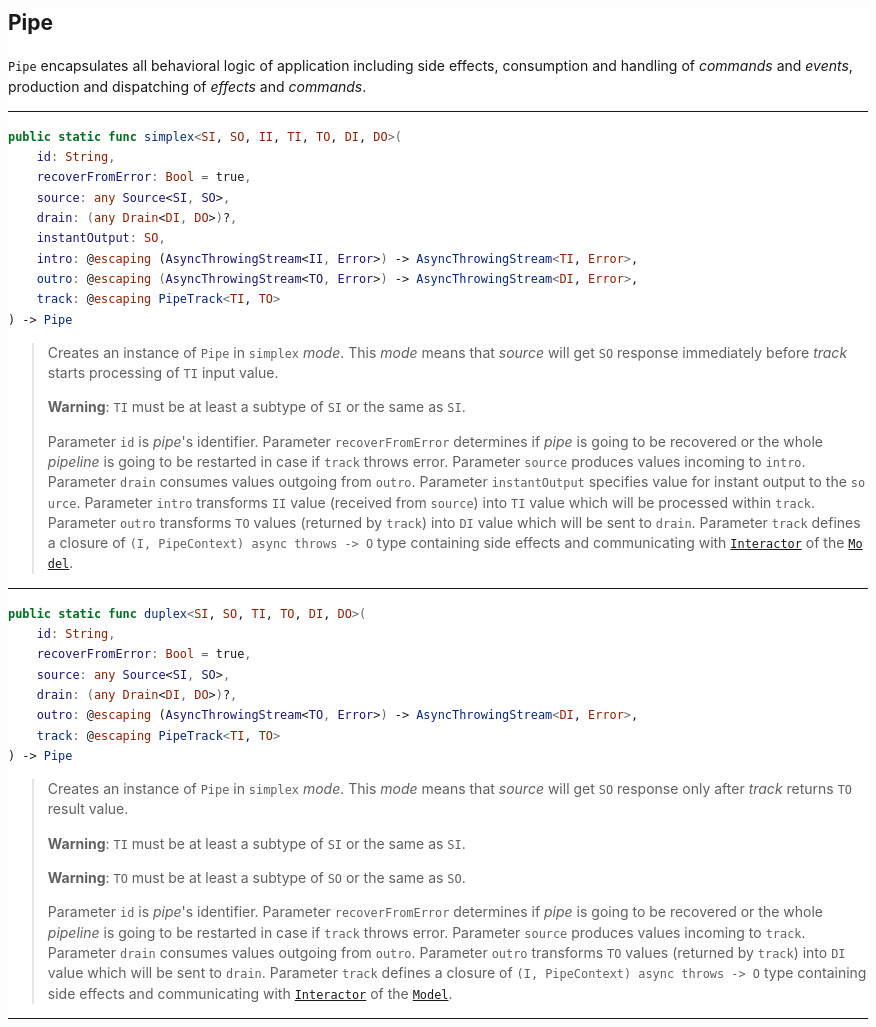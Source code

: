 
## <a id="pipe"></a> Pipe ##

`Pipe` encapsulates all behavioral logic of application including side effects, consumption and handling of *commands* and *events*, production and dispatching of *effects* and *commands*.

---

```swift
public static func simplex<SI, SO, II, TI, TO, DI, DO>(
    id: String,
    recoverFromError: Bool = true,
    source: any Source<SI, SO>,
    drain: (any Drain<DI, DO>)?,
    instantOutput: SO,
    intro: @escaping (AsyncThrowingStream<II, Error>) -> AsyncThrowingStream<TI, Error>,
    outro: @escaping (AsyncThrowingStream<TO, Error>) -> AsyncThrowingStream<DI, Error>,
    track: @escaping PipeTrack<TI, TO>
) -> Pipe
```

> Creates an instance of `Pipe` in `simplex` *mode*. This *mode* means that *source* will get `SO` response immediately before *track* starts processing of `TI` input value.
>
> **Warning**: `TI` must be at least a subtype of `SI` or the same as `SI`.
> 
> Parameter `id` is *pipe*'s identifier. Parameter `recoverFromError` determines if *pipe* is going to be recovered or the whole *pipeline* is going to be restarted in case if `track` throws error. Parameter `source` produces values incoming to `intro`. Parameter `drain` consumes values outgoing from `outro`. Parameter `instantOutput` specifies value for instant output to the `source`. Parameter `intro` transforms `II` value (received from `source`) into `TI` value which will be processed within `track`. Parameter `outro` transforms `TO` values (returned by `track`) into `DI` value which will be sent to `drain`. Parameter `track` defines a closure of `(I, PipeContext) async throws -> O` type containing side effects and communicating with [`Interactor`](#interactor) of the [`Model`](#model).
> 

---

```swift
public static func duplex<SI, SO, TI, TO, DI, DO>(
    id: String,
    recoverFromError: Bool = true,
    source: any Source<SI, SO>,
    drain: (any Drain<DI, DO>)?,
    outro: @escaping (AsyncThrowingStream<TO, Error>) -> AsyncThrowingStream<DI, Error>,
    track: @escaping PipeTrack<TI, TO>
) -> Pipe
```

> Creates an instance of `Pipe` in `simplex` *mode*. This *mode* means that *source* will get `SO` response only after *track* returns `TO` result value.
>
> **Warning**: `TI` must be at least a subtype of `SI` or the same as `SI`.
> 
> **Warning**: `TO` must be at least a subtype of `SO` or the same as `SO`.
> 
> Parameter `id` is *pipe*'s identifier. Parameter `recoverFromError` determines if *pipe* is going to be recovered or the whole *pipeline* is going to be restarted in case if `track` throws error. Parameter `source` produces values incoming to `track`. Parameter `drain` consumes values outgoing from `outro`. Parameter `outro` transforms `TO` values (returned by `track`) into `DI` value which will be sent to `drain`. Parameter `track` defines a closure of `(I, PipeContext) async throws -> O` type containing side effects and communicating with [`Interactor`](#interactor) of the [`Model`](#model).
> 

---